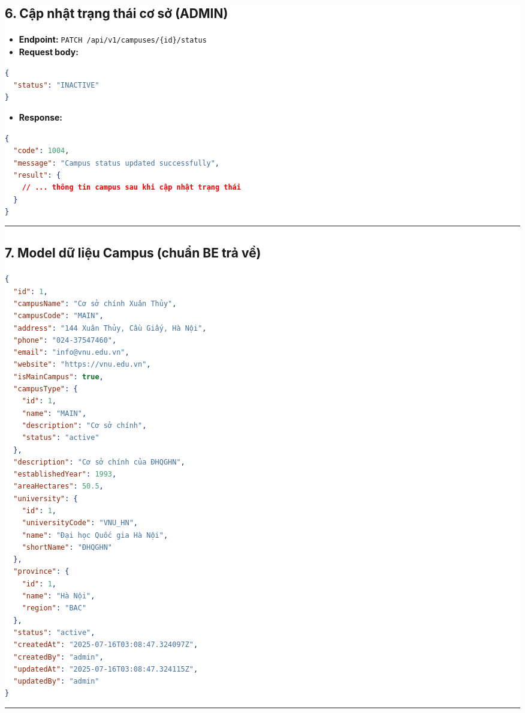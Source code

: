 
## 6. Cập nhật trạng thái cơ sở (ADMIN)

- **Endpoint:** `PATCH /api/v1/campuses/{id}/status`
- **Request body:**

```json
{
  "status": "INACTIVE"
}
```

- **Response:**

```json
{
  "code": 1004,
  "message": "Campus status updated successfully",
  "result": {
    // ... thông tin campus sau khi cập nhật trạng thái
  }
}
```

---

## 7. Model dữ liệu Campus (chuẩn BE trả về)

```json
{
  "id": 1,
  "campusName": "Cơ sở chính Xuân Thủy",
  "campusCode": "MAIN",
  "address": "144 Xuân Thủy, Cầu Giấy, Hà Nội",
  "phone": "024-37547460",
  "email": "info@vnu.edu.vn",
  "website": "https://vnu.edu.vn",
  "isMainCampus": true,
  "campusType": {
    "id": 1,
    "name": "MAIN",
    "description": "Cơ sở chính",
    "status": "active"
  },
  "description": "Cơ sở chính của ĐHQGHN",
  "establishedYear": 1993,
  "areaHectares": 50.5,
  "university": {
    "id": 1,
    "universityCode": "VNU_HN",
    "name": "Đại học Quốc gia Hà Nội",
    "shortName": "ĐHQGHN"
  },
  "province": {
    "id": 1,
    "name": "Hà Nội",
    "region": "BAC"
  },
  "status": "active",
  "createdAt": "2025-07-16T03:08:47.324097Z",
  "createdBy": "admin",
  "updatedAt": "2025-07-16T03:08:47.324115Z",
  "updatedBy": "admin"
}
```

---